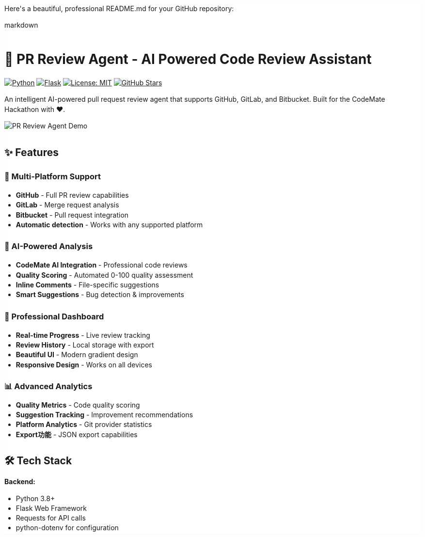 Here's a beautiful, professional README.md for your GitHub repository:

markdown
# 🚀 PR Review Agent - AI Powered Code Review Assistant

[![Python](https://img.shields.io/badge/Python-3.8%2B-blue)](https://python.org)
[![Flask](https://img.shields.io/badge/Flask-2.3%2B-lightgrey)](https://flask.palletsprojects.com/)
[![License: MIT](https://img.shields.io/badge/License-MIT-yellow.svg)](https://opensource.org/licenses/MIT)
[![GitHub Stars](https://img.shields.io/github/stars/harihran-del/PR_Review_Agent-codemate?style=social)](https://github.com/harihran-del/PR_Review_Agent-codemate)

An intelligent AI-powered pull request review agent that supports GitHub, GitLab, and Bitbucket. Built for the CodeMate Hackathon with ❤️.

![PR Review Agent Demo](https://via.placeholder.com/800x400/667eea/ffffff?text=PR+Review+Agent+Demo)

## ✨ Features

### 🎯 Multi-Platform Support
- **GitHub** - Full PR review capabilities
- **GitLab** - Merge request analysis  
- **Bitbucket** - Pull request integration
- **Automatic detection** - Works with any supported platform

### 🤖 AI-Powered Analysis
- **CodeMate AI Integration** - Professional code reviews
- **Quality Scoring** - Automated 0-100 quality assessment
- **Inline Comments** - File-specific suggestions
- **Smart Suggestions** - Bug detection & improvements

### 🎨 Professional Dashboard
- **Real-time Progress** - Live review tracking
- **Review History** - Local storage with export
- **Beautiful UI** - Modern gradient design
- **Responsive Design** - Works on all devices

### 📊 Advanced Analytics
- **Quality Metrics** - Code quality scoring
- **Suggestion Tracking** - Improvement recommendations
- **Platform Analytics** - Git provider statistics
- **Export功能** - JSON export capabilities

## 🛠️ Tech Stack

**Backend:**
- Python 3.8+
- Flask Web Framework
- Requests for API calls
- python-dotenv for configuration
